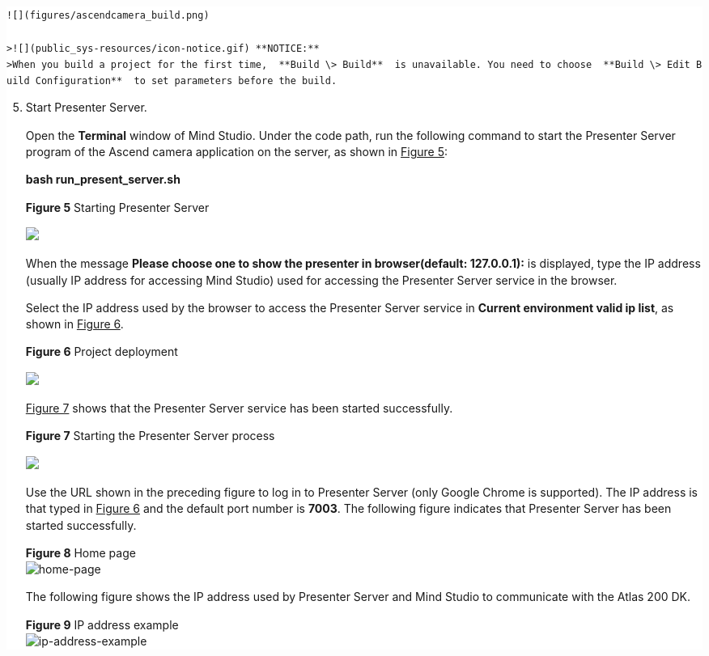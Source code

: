 
    ![](figures/ascendcamera_build.png)

    >![](public_sys-resources/icon-notice.gif) **NOTICE:**   
    >When you build a project for the first time,  **Build \> Build**  is unavailable. You need to choose  **Build \> Edit Build Configuration**  to set parameters before the build.  

5.  Start Presenter Server.

    Open the  **Terminal**  window of Mind Studio. Under the code path, run the following command to start the Presenter Server program of the Ascend camera application on the server, as shown in  [Figure 5](#en-us_topic_0228461908_en-us_topic_0203223312_fig815812478221):

    **bash run\_present\_server.sh**

    **Figure  5**  Starting Presenter Server<a name="en-us_topic_0228461908_en-us_topic_0203223312_fig815812478221"></a>  
    

    ![](figures/ascend_camera_present_1.png)

    When the message  **Please choose one to show the presenter in browser\(default: 127.0.0.1\):**  is displayed, type the IP address \(usually IP address for accessing Mind Studio\) used for accessing the Presenter Server service in the browser.

    Select the IP address used by the browser to access the Presenter Server service in  **Current environment valid ip list**, as shown in  [Figure 6](#en-us_topic_0228461908_en-us_topic_0203223312_fig20890201582816).

    **Figure  6**  Project deployment<a name="en-us_topic_0228461908_en-us_topic_0203223312_fig20890201582816"></a>  
    

    ![](figures/ascend_camera_present_2.png)

    [Figure 7](#en-us_topic_0228461908_en-us_topic_0203223312_fig143112216312)  shows that the Presenter Server service has been started successfully.

    **Figure  7**  Starting the Presenter Server process<a name="en-us_topic_0228461908_en-us_topic_0203223312_fig143112216312"></a>  
    

    ![](figures/ascendcamera_present_3.png)

    Use the URL shown in the preceding figure to log in to Presenter Server \(only Google Chrome is supported\). The IP address is that typed in  [Figure 6](#en-us_topic_0228461908_en-us_topic_0203223312_fig20890201582816)  and the default port number is  **7003**. The following figure indicates that Presenter Server has been started successfully.

    **Figure  8**  Home page<a name="en-us_topic_0228461908_en-us_topic_0203223312_fig3338812171913"></a>  
    ![](figures/home-page.png "home-page")

    The following figure shows the IP address used by Presenter Server and  Mind Studio  to communicate with the Atlas 200 DK.

    **Figure  9**  IP address example<a name="en-us_topic_0228461908_en-us_topic_0203223312_fig633991291914"></a>  
    ![](figures/ip-address-example.png "ip-address-example")
